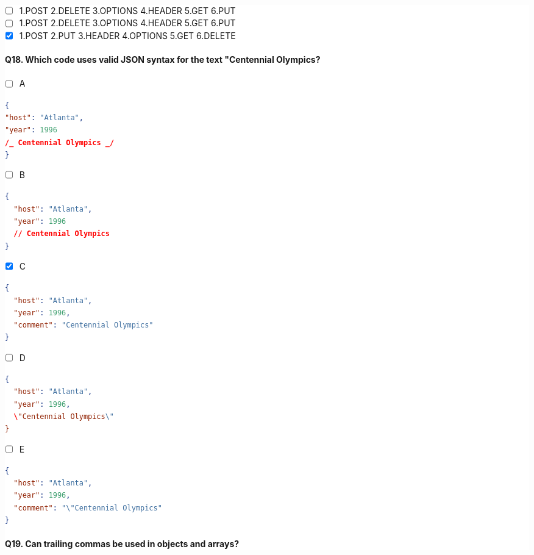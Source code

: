 - [ ] 1.POST 2.DELETE 3.OPTIONS 4.HEADER 5.GET 6.PUT
- [ ] 1.POST 2.DELETE 3.OPTIONS 4.HEADER 5.GET 6.PUT
- [x] 1.POST 2.PUT 3.HEADER 4.OPTIONS 5.GET 6.DELETE

#### Q18. Which code uses valid JSON syntax for the text "Centennial Olympics?

- [ ] A

```json
{
"host": "Atlanta",
"year": 1996
/_ Centennial Olympics _/
}
```

- [ ] B

```json
{
  "host": "Atlanta",
  "year": 1996
  // Centennial Olympics
}
```

- [x] C

```json
{
  "host": "Atlanta",
  "year": 1996,
  "comment": "Centennial Olympics"
}
```

- [ ] D

```json
{
  "host": "Atlanta",
  "year": 1996,
  \"Centennial Olympics\"
}
```

- [ ] E

```json
{
  "host": "Atlanta",
  "year": 1996,
  "comment": "\"Centennial Olympics"
}
```

#### Q19. Can trailing commas be used in objects and arrays?
